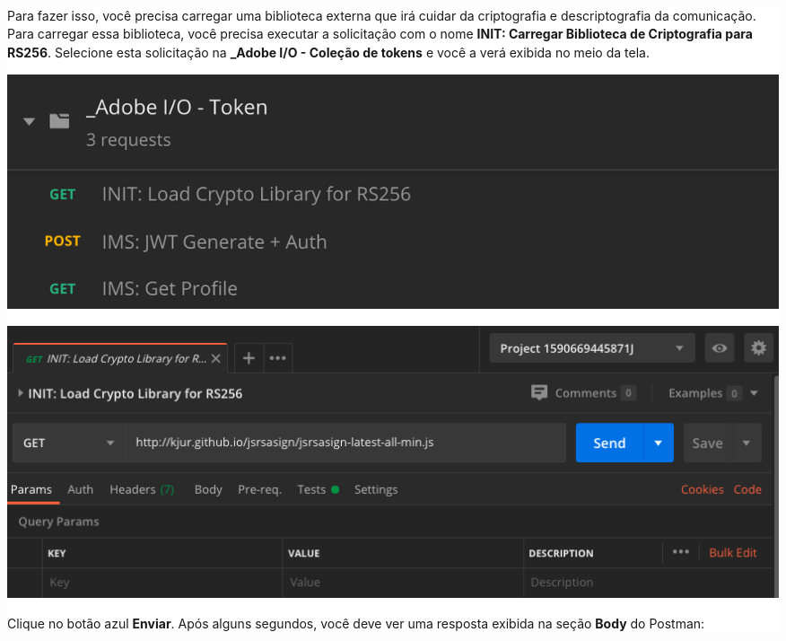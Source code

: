 Para fazer isso, você precisa carregar uma biblioteca externa que irá cuidar da criptografia e descriptografia da comunicação. Para carregar essa biblioteca, você precisa executar a solicitação com o nome **INIT: Carregar Biblioteca de Criptografia para RS256**. Selecione esta solicitação na **_Adobe I/O - Coleção de tokens** e você a verá exibida no meio da tela.

![Postman](../module2.1/images/iocoll.png)

![Postman](../module2.1/images/cryptolib.png)

Clique no botão azul **Enviar**. Após alguns segundos, você deve ver uma resposta exibida na seção **Body** do Postman:
